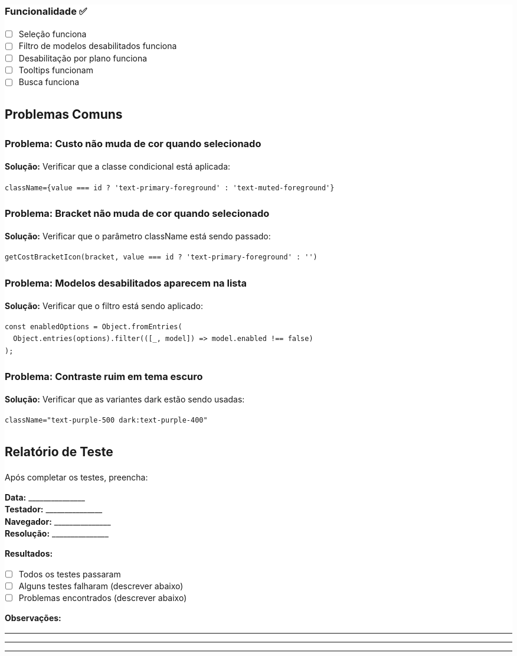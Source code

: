 ### Funcionalidade ✅
- [ ] Seleção funciona
- [ ] Filtro de modelos desabilitados funciona
- [ ] Desabilitação por plano funciona
- [ ] Tooltips funcionam
- [ ] Busca funciona

## Problemas Comuns

### Problema: Custo não muda de cor quando selecionado
**Solução:** Verificar que a classe condicional está aplicada:
```tsx
className={value === id ? 'text-primary-foreground' : 'text-muted-foreground'}
```

### Problema: Bracket não muda de cor quando selecionado
**Solução:** Verificar que o parâmetro className está sendo passado:
```tsx
getCostBracketIcon(bracket, value === id ? 'text-primary-foreground' : '')
```

### Problema: Modelos desabilitados aparecem na lista
**Solução:** Verificar que o filtro está sendo aplicado:
```tsx
const enabledOptions = Object.fromEntries(
  Object.entries(options).filter(([_, model]) => model.enabled !== false)
);
```

### Problema: Contraste ruim em tema escuro
**Solução:** Verificar que as variantes dark estão sendo usadas:
```tsx
className="text-purple-500 dark:text-purple-400"
```

## Relatório de Teste

Após completar os testes, preencha:

**Data:** _______________  
**Testador:** _______________  
**Navegador:** _______________  
**Resolução:** _______________  

**Resultados:**
- [ ] Todos os testes passaram
- [ ] Alguns testes falharam (descrever abaixo)
- [ ] Problemas encontrados (descrever abaixo)

**Observações:**
_____________________________________
_____________________________________
_____________________________________
